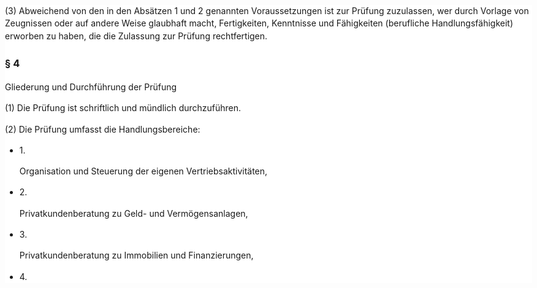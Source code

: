 (3) Abweichend von den in den Absätzen 1 und 2 genannten Voraussetzungen
ist zur Prüfung zuzulassen, wer durch Vorlage von Zeugnissen oder auf
andere Weise glaubhaft macht, Fertigkeiten, Kenntnisse und Fähigkeiten
(berufliche Handlungsfähigkeit) erworben zu haben, die die Zulassung zur
Prüfung rechtfertigen.

</div>

</div>

</div>

</div>

<span id="BJNR027400012BJNE000501128.html"></span>

### § 4  
Gliederung und Durchführung der Prüfung

<div>

<div class="jnhtml">

<div>

<div class="jurAbsatz">

(1) Die Prüfung ist schriftlich und mündlich durchzuführen.

</div>

<div class="jurAbsatz">

(2) Die Prüfung umfasst die Handlungsbereiche:

  - 1\.
    
    <div style="">
    
    Organisation und Steuerung der eigenen Vertriebsaktivitäten,
    
    </div>

  - 2\.
    
    <div style="">
    
    Privatkundenberatung zu Geld- und Vermögensanlagen,
    
    </div>

  - 3\.
    
    <div style="">
    
    Privatkundenberatung zu Immobilien und Finanzierungen,
    
    </div>

  - 4\.
    
    <div style="">
    